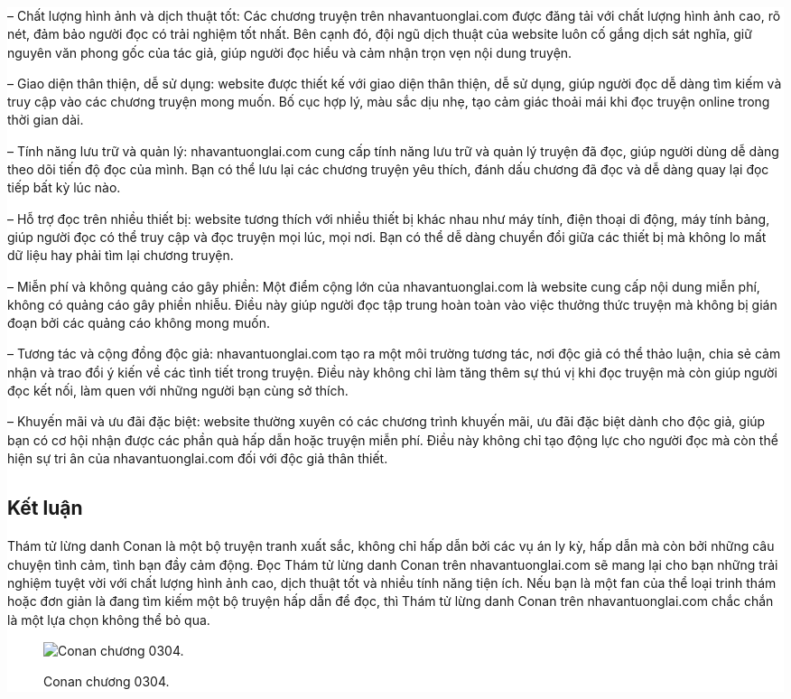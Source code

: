 – Chất lượng hình ảnh và dịch thuật tốt: Các chương truyện trên nhavantuonglai.com được đăng tải với chất lượng hình ảnh cao, rõ nét, đảm bảo người đọc có trải nghiệm tốt nhất. Bên cạnh đó, đội ngũ dịch thuật của website luôn cố gắng dịch sát nghĩa, giữ nguyên văn phong gốc của tác giả, giúp người đọc hiểu và cảm nhận trọn vẹn nội dung truyện.

– Giao diện thân thiện, dễ sử dụng: website được thiết kế với giao diện thân thiện, dễ sử dụng, giúp người đọc dễ dàng tìm kiếm và truy cập vào các chương truyện mong muốn. Bố cục hợp lý, màu sắc dịu nhẹ, tạo cảm giác thoải mái khi đọc truyện online trong thời gian dài.

– Tính năng lưu trữ và quản lý: nhavantuonglai.com cung cấp tính năng lưu trữ và quản lý truyện đã đọc, giúp người dùng dễ dàng theo dõi tiến độ đọc của mình. Bạn có thể lưu lại các chương truyện yêu thích, đánh dấu chương đã đọc và dễ dàng quay lại đọc tiếp bất kỳ lúc nào.

– Hỗ trợ đọc trên nhiều thiết bị: website tương thích với nhiều thiết bị khác nhau như máy tính, điện thoại di động, máy tính bảng, giúp người đọc có thể truy cập và đọc truyện mọi lúc, mọi nơi. Bạn có thể dễ dàng chuyển đổi giữa các thiết bị mà không lo mất dữ liệu hay phải tìm lại chương truyện.

– Miễn phí và không quảng cáo gây phiền: Một điểm cộng lớn của nhavantuonglai.com là website cung cấp nội dung miễn phí, không có quảng cáo gây phiền nhiễu. Điều này giúp người đọc tập trung hoàn toàn vào việc thưởng thức truyện mà không bị gián đoạn bởi các quảng cáo không mong muốn.

– Tương tác và cộng đồng độc giả: nhavantuonglai.com tạo ra một môi trường tương tác, nơi độc giả có thể thảo luận, chia sẻ cảm nhận và trao đổi ý kiến về các tình tiết trong truyện. Điều này không chỉ làm tăng thêm sự thú vị khi đọc truyện mà còn giúp người đọc kết nối, làm quen với những người bạn cùng sở thích.

– Khuyến mãi và ưu đãi đặc biệt: website thường xuyên có các chương trình khuyến mãi, ưu đãi đặc biệt dành cho độc giả, giúp bạn có cơ hội nhận được các phần quà hấp dẫn hoặc truyện miễn phí. Điều này không chỉ tạo động lực cho người đọc mà còn thể hiện sự tri ân của nhavantuonglai.com đối với độc giả thân thiết.

## Kết luận

Thám tử lừng danh Conan là một bộ truyện tranh xuất sắc, không chỉ hấp dẫn bởi các vụ án ly kỳ, hấp dẫn mà còn bởi những câu chuyện tình cảm, tình bạn đầy cảm động. Đọc Thám tử lừng danh Conan trên nhavantuonglai.com sẽ mang lại cho bạn những trải nghiệm tuyệt vời với chất lượng hình ảnh cao, dịch thuật tốt và nhiều tính năng tiện ích. Nếu bạn là một fan của thể loại trinh thám hoặc đơn giản là đang tìm kiếm một bộ truyện hấp dẫn để đọc, thì Thám tử lừng danh Conan trên nhavantuonglai.com chắc chắn là một lựa chọn không thể bỏ qua.

<figure><img src="https://nhavantuonglai.com/image/cover/001-304.jpg" alt="Conan chương 0304." title="Conan chương 0304." height=100% width=100%><figcaption><p>Conan chương 0304.</p></figcaption></figure>